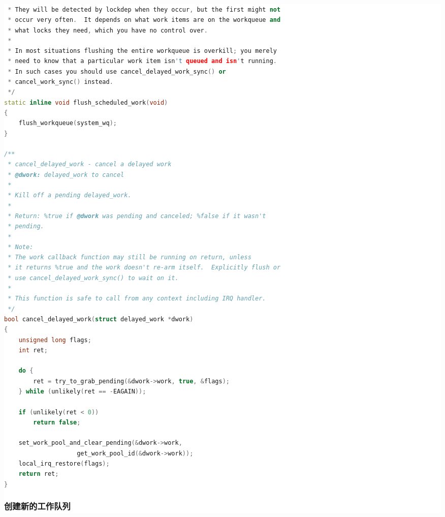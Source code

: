 ```cpp
 * They will be detected by lockdep when they occur, but the first might not
 * occur very often.  It depends on what work items are on the workqueue and
 * what locks they need, which you have no control over.
 *
 * In most situations flushing the entire workqueue is overkill; you merely
 * need to know that a particular work item isn't queued and isn't running.
 * In such cases you should use cancel_delayed_work_sync() or
 * cancel_work_sync() instead.
 */
static inline void flush_scheduled_work(void)
{
	flush_workqueue(system_wq);
}

/**
 * cancel_delayed_work - cancel a delayed work
 * @dwork: delayed_work to cancel
 *
 * Kill off a pending delayed_work.
 *
 * Return: %true if @dwork was pending and canceled; %false if it wasn't
 * pending.
 *
 * Note:
 * The work callback function may still be running on return, unless
 * it returns %true and the work doesn't re-arm itself.  Explicitly flush or
 * use cancel_delayed_work_sync() to wait on it.
 *
 * This function is safe to call from any context including IRQ handler.
 */
bool cancel_delayed_work(struct delayed_work *dwork)
{
	unsigned long flags;
	int ret;

	do {
		ret = try_to_grab_pending(&dwork->work, true, &flags);
	} while (unlikely(ret == -EAGAIN));

	if (unlikely(ret < 0))
		return false;

	set_work_pool_and_clear_pending(&dwork->work,
					get_work_pool_id(&dwork->work));
	local_irq_restore(flags);
	return ret;
}
```

### 创建新的工作队列
